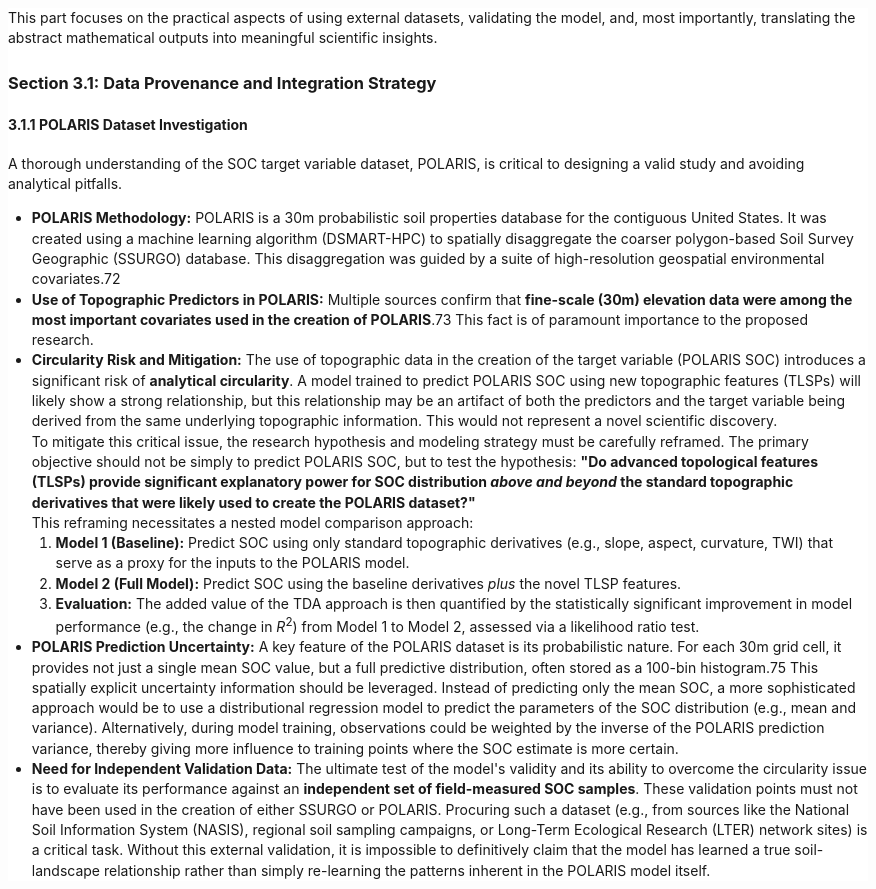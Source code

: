 This part focuses on the practical aspects of using external datasets, validating the model, and, most importantly, translating the abstract mathematical outputs into meaningful scientific insights.

### **Section 3.1: Data Provenance and Integration Strategy**

#### **3.1.1 POLARIS Dataset Investigation**

A thorough understanding of the SOC target variable dataset, POLARIS, is critical to designing a valid study and avoiding analytical pitfalls.

* **POLARIS Methodology:** POLARIS is a 30m probabilistic soil properties database for the contiguous United States. It was created using a machine learning algorithm (DSMART-HPC) to spatially disaggregate the coarser polygon-based Soil Survey Geographic (SSURGO) database. This disaggregation was guided by a suite of high-resolution geospatial environmental covariates.72  
* **Use of Topographic Predictors in POLARIS:** Multiple sources confirm that **fine-scale (30m) elevation data were among the most important covariates used in the creation of POLARIS**.73 This fact is of paramount importance to the proposed research.  
* **Circularity Risk and Mitigation:** The use of topographic data in the creation of the target variable (POLARIS SOC) introduces a significant risk of **analytical circularity**. A model trained to predict POLARIS SOC using new topographic features (TLSPs) will likely show a strong relationship, but this relationship may be an artifact of both the predictors and the target variable being derived from the same underlying topographic information. This would not represent a novel scientific discovery.  
  To mitigate this critical issue, the research hypothesis and modeling strategy must be carefully reframed. The primary objective should not be simply to predict POLARIS SOC, but to test the hypothesis: **"Do advanced topological features (TLSPs) provide significant explanatory power for SOC distribution *above and beyond* the standard topographic derivatives that were likely used to create the POLARIS dataset?"**  
  This reframing necessitates a nested model comparison approach:  
  1. **Model 1 (Baseline):** Predict SOC using only standard topographic derivatives (e.g., slope, aspect, curvature, TWI) that serve as a proxy for the inputs to the POLARIS model.  
  2. **Model 2 (Full Model):** Predict SOC using the baseline derivatives *plus* the novel TLSP features.  
  3. **Evaluation:** The added value of the TDA approach is then quantified by the statistically significant improvement in model performance (e.g., the change in $R^2$) from Model 1 to Model 2, assessed via a likelihood ratio test.  
* **POLARIS Prediction Uncertainty:** A key feature of the POLARIS dataset is its probabilistic nature. For each 30m grid cell, it provides not just a single mean SOC value, but a full predictive distribution, often stored as a 100-bin histogram.75 This spatially explicit uncertainty information should be leveraged. Instead of predicting only the mean SOC, a more sophisticated approach would be to use a distributional regression model to predict the parameters of the SOC distribution (e.g., mean and variance). Alternatively, during model training, observations could be weighted by the inverse of the POLARIS prediction variance, thereby giving more influence to training points where the SOC estimate is more certain.  
* **Need for Independent Validation Data:** The ultimate test of the model's validity and its ability to overcome the circularity issue is to evaluate its performance against an **independent set of field-measured SOC samples**. These validation points must not have been used in the creation of either SSURGO or POLARIS. Procuring such a dataset (e.g., from sources like the National Soil Information System (NASIS), regional soil sampling campaigns, or Long-Term Ecological Research (LTER) network sites) is a critical task. Without this external validation, it is impossible to definitively claim that the model has learned a true soil-landscape relationship rather than simply re-learning the patterns inherent in the POLARIS model itself.
